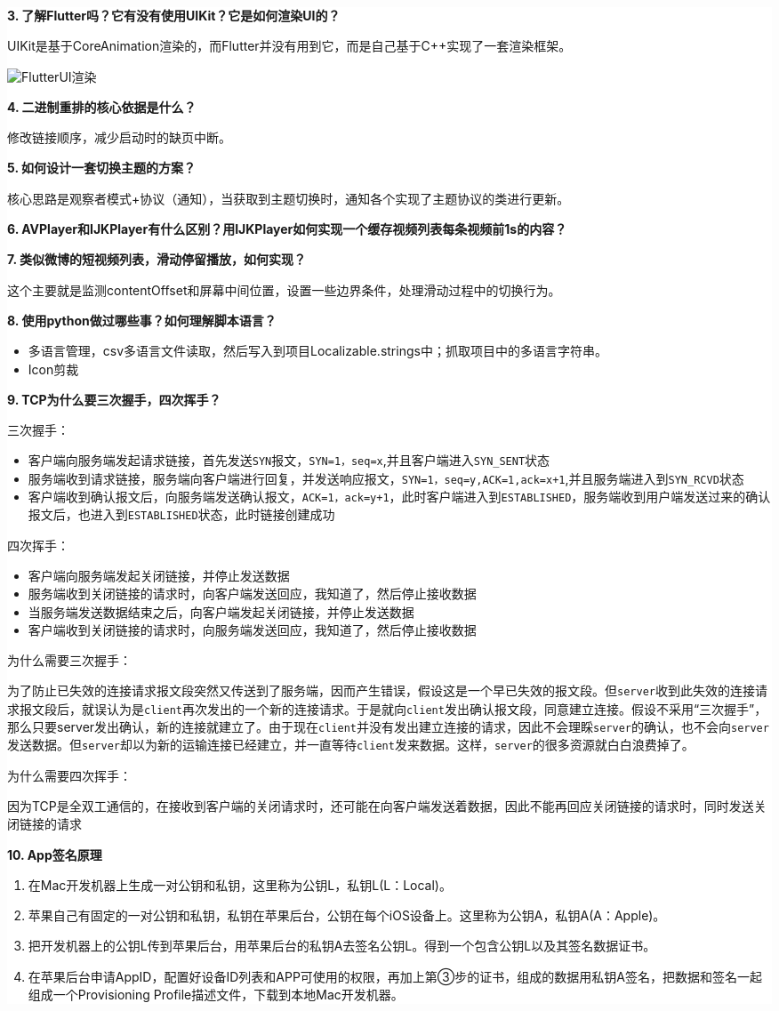 **3. 了解Flutter吗？它有没有使用UIKit？它是如何渲染UI的？**

UIKit是基于CoreAnimation渲染的，而Flutter并没有用到它，而是自己基于C++实现了一套渲染框架。

![FlutterUI渲染](http://image.smartjames.cn/mweb/20200917/16003309243619.png)

**4. 二进制重排的核心依据是什么？**

修改链接顺序，减少启动时的缺页中断。

**5. 如何设计一套切换主题的方案？**

核心思路是观察者模式+协议（通知），当获取到主题切换时，通知各个实现了主题协议的类进行更新。

**6. AVPlayer和IJKPlayer有什么区别？用IJKPlayer如何实现一个缓存视频列表每条视频前1s的内容？**

**7. 类似微博的短视频列表，滑动停留播放，如何实现？**

这个主要就是监测contentOffset和屏幕中间位置，设置一些边界条件，处理滑动过程中的切换行为。

**8. 使用python做过哪些事？如何理解脚本语言？**

* 多语言管理，csv多语言文件读取，然后写入到项目Localizable.strings中；抓取项目中的多语言字符串。
* Icon剪裁

**9. TCP为什么要三次握手，四次挥手？**

三次握手：

- 客户端向服务端发起请求链接，首先发送`SYN`报文，`SYN=1，seq=x`,并且客户端进入`SYN_SENT`状态
- 服务端收到请求链接，服务端向客户端进行回复，并发送响应报文，`SYN=1，seq=y,ACK=1,ack=x+1`,并且服务端进入到`SYN_RCVD`状态
- 客户端收到确认报文后，向服务端发送确认报文，`ACK=1，ack=y+1`，此时客户端进入到`ESTABLISHED`，服务端收到用户端发送过来的确认报文后，也进入到`ESTABLISHED`状态，此时链接创建成功

四次挥手：

- 客户端向服务端发起关闭链接，并停止发送数据
- 服务端收到关闭链接的请求时，向客户端发送回应，我知道了，然后停止接收数据
- 当服务端发送数据结束之后，向客户端发起关闭链接，并停止发送数据
- 客户端收到关闭链接的请求时，向服务端发送回应，我知道了，然后停止接收数据

为什么需要三次握手：

为了防止已失效的连接请求报文段突然又传送到了服务端，因而产生错误，假设这是一个早已失效的报文段。但`server`收到此失效的连接请求报文段后，就误认为是`client`再次发出的一个新的连接请求。于是就向`client`发出确认报文段，同意建立连接。假设不采用“三次握手”，那么只要server发出确认，新的连接就建立了。由于现在`client`并没有发出建立连接的请求，因此不会理睬`server`的确认，也不会向`server`发送数据。但`server`却以为新的运输连接已经建立，并一直等待`client`发来数据。这样，`server`的很多资源就白白浪费掉了。

为什么需要四次挥手：

因为TCP是全双工通信的，在接收到客户端的关闭请求时，还可能在向客户端发送着数据，因此不能再回应关闭链接的请求时，同时发送关闭链接的请求

**10. App签名原理**

1. 在Mac开发机器上生成一对公钥和私钥，这里称为公钥L，私钥L(L：Local)。

2. 苹果自己有固定的一对公钥和私钥，私钥在苹果后台，公钥在每个iOS设备上。这里称为公钥A，私钥A(A：Apple)。

3. 把开发机器上的公钥L传到苹果后台，用苹果后台的私钥A去签名公钥L。得到一个包含公钥L以及其签名数据证书。

4. 在苹果后台申请AppID，配置好设备ID列表和APP可使用的权限，再加上第③步的证书，组成的数据用私钥A签名，把数据和签名一起组成一个Provisioning Profile描述文件，下载到本地Mac开发机器。
